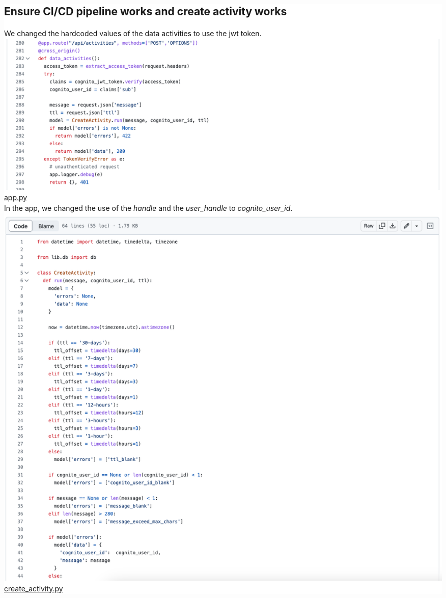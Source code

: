 ## Ensure CI/CD pipeline works and create activity works
We changed the hardcoded values of the data activities to use the jwt token.
![app.py](/journal/assets/app_wx.png "app.py")
[app.py](https://github.com/CFelt22/aws-bootcamp-cruddur-2023/blob/7c09b05d880434d2daa079e1185c9d70047b9ea9/backend-flask/app.py)   
In the app, we changed the use of the *handle* and the *user_handle* to *cognito_user_id*.   
![create_activity.py](/journal/assets/create_activity_wx.png "create_activity.py")
[create_activity.py](https://github.com/CFelt22/aws-bootcamp-cruddur-2023/blob/main/backend-flask/services/create_activity.py)